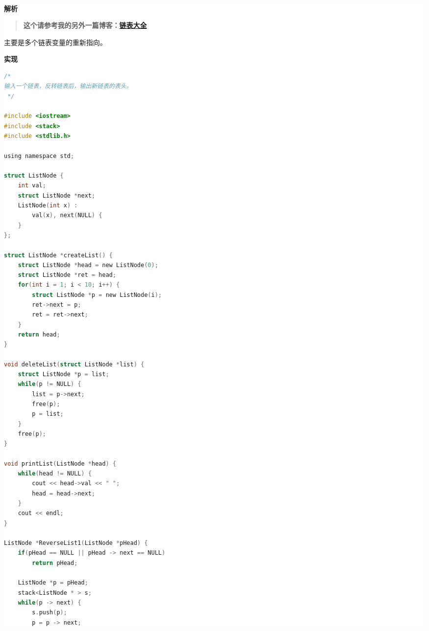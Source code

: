 **解析**

 > **这个请参考我的另外一篇博客：[链表大全](https://blog.csdn.net/qq_34719188/article/details/83930563)**


主要是多个链表变量的重新指向。

**实现**

```c
/*
输入一个链表，反转链表后，输出新链表的表头。
 */

#include <iostream>
#include <stack>
#include <stdlib.h>

using namespace std;

struct ListNode {
    int val;
    struct ListNode *next;
    ListNode(int x) :
        val(x), next(NULL) {
    }
};

struct ListNode *createList() {
    struct ListNode *head = new ListNode(0);
    struct ListNode *ret = head;
    for(int i = 1; i < 10; i++) {
        struct ListNode *p = new ListNode(i);
        ret->next = p;
        ret = ret->next;
    }
    return head;
}

void deleteList(struct ListNode *list) {
    struct ListNode *p = list;
    while(p != NULL) {
        list = p->next;
        free(p);
        p = list;
    }
    free(p);
}

void printList(ListNode *head) {
    while(head != NULL) {
        cout << head->val << " ";
        head = head->next;
    }
    cout << endl;
}

ListNode *ReverseList1(ListNode *pHead) {
    if(pHead == NULL || pHead -> next == NULL)
        return pHead;

    ListNode *p = pHead;
    stack<ListNode * > s;
    while(p -> next) {
        s.push(p);
        p = p -> next;
```